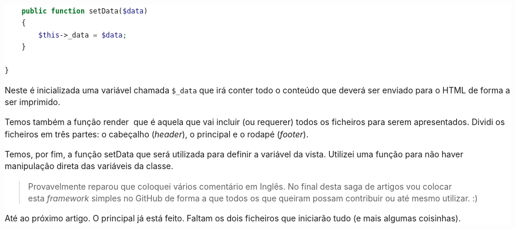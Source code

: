 ```php
    public function setData($data)
    {
        $this->_data = $data;
    }

}
```

Neste é inicializada uma variável chamada `$_data` que irá conter todo o conteúdo que deverá ser enviado para o HTML de forma a ser imprimido.

Temos também a função render  que é aquela que vai incluir (ou requerer) todos os ficheiros para serem apresentados. Dividi os ficheiros em três partes: o cabeçalho (_header_), o principal e o rodapé (_footer_).

Temos, por fim, a função setData que será utilizada para definir a variável da vista. Utilizei uma função para não haver manipulação direta das variáveis da classe.

> Provavelmente reparou que coloquei vários comentário em Inglês. No final desta saga de artigos vou colocar esta *framework* simples no GitHub de forma a que todos os que queiram possam contribuir ou até mesmo utilizar. :)

Até ao próximo artigo. O principal já está feito. Faltam os dois ficheiros que iniciarão tudo (e mais algumas coisinhas).
